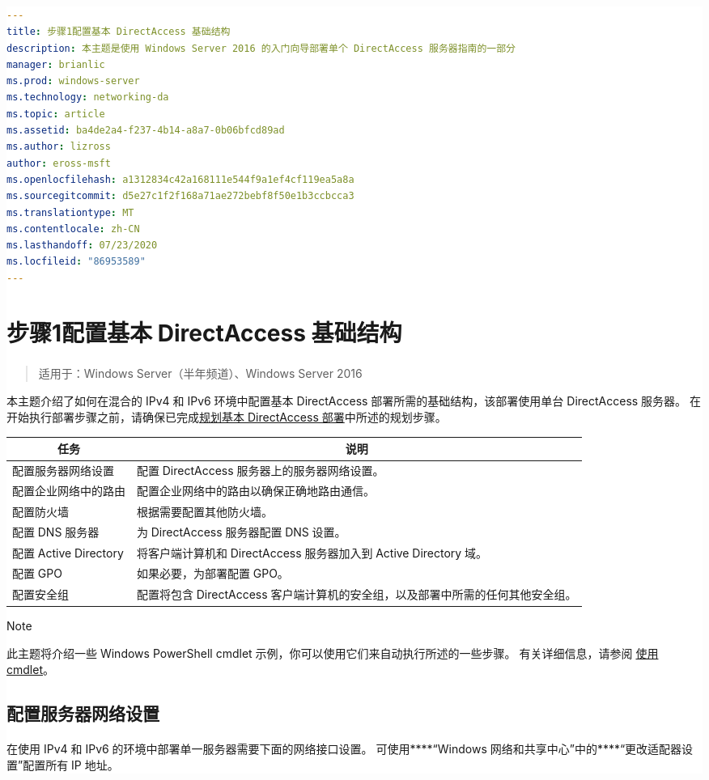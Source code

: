 ```yaml
---
title: 步骤1配置基本 DirectAccess 基础结构
description: 本主题是使用 Windows Server 2016 的入门向导部署单个 DirectAccess 服务器指南的一部分
manager: brianlic
ms.prod: windows-server
ms.technology: networking-da
ms.topic: article
ms.assetid: ba4de2a4-f237-4b14-a8a7-0b06bfcd89ad
ms.author: lizross
author: eross-msft
ms.openlocfilehash: a1312834c42a168111e544f9a1ef4cf119ea5a8a
ms.sourcegitcommit: d5e27c1f2f168a71ae272bebf8f50e1b3ccbcca3
ms.translationtype: MT
ms.contentlocale: zh-CN
ms.lasthandoff: 07/23/2020
ms.locfileid: "86953589"
---
```

# <a name="step-1-configure-the-basic-directaccess-infrastructure"></a>步骤1配置基本 DirectAccess 基础结构

>适用于：Windows Server（半年频道）、Windows Server 2016

本主题介绍了如何在混合的 IPv4 和 IPv6 环境中配置基本 DirectAccess 部署所需的基础结构，该部署使用单台 DirectAccess 服务器。 在开始执行部署步骤之前，请确保已完成[规划基本 DirectAccess 部署](../../../remote-access/directaccess/single-server-wizard/Plan-a-Basic-DirectAccess-Deployment.md)中所述的规划步骤。  
  
|任务|说明|  
|----|--------|  
|配置服务器网络设置|配置 DirectAccess 服务器上的服务器网络设置。|  
|配置企业网络中的路由|配置企业网络中的路由以确保正确地路由通信。|  
|配置防火墙|根据需要配置其他防火墙。|  
|配置 DNS 服务器|为 DirectAccess 服务器配置 DNS 设置。|  
|配置 Active Directory|将客户端计算机和 DirectAccess 服务器加入到 Active Directory 域。|  
|配置 GPO|如果必要，为部署配置 GPO。|  
|配置安全组|配置将包含 DirectAccess 客户端计算机的安全组，以及部署中所需的任何其他安全组。|  
  
> [!NOTE]  
> 此主题将介绍一些 Windows PowerShell cmdlet 示例，你可以使用它们来自动执行所述的一些步骤。 有关详细信息，请参阅 [使用 cmdlet](https://go.microsoft.com/fwlink/p/?linkid=230693)。  
  
## <a name="configure-server-network-settings"></a><a name="ConfigNetworkSettings"></a>配置服务器网络设置  
在使用 IPv4 和 IPv6 的环境中部署单一服务器需要下面的网络接口设置。 可使用****“Windows 网络和共享中心”中的****“更改适配器设置”配置所有 IP 地址。  
  